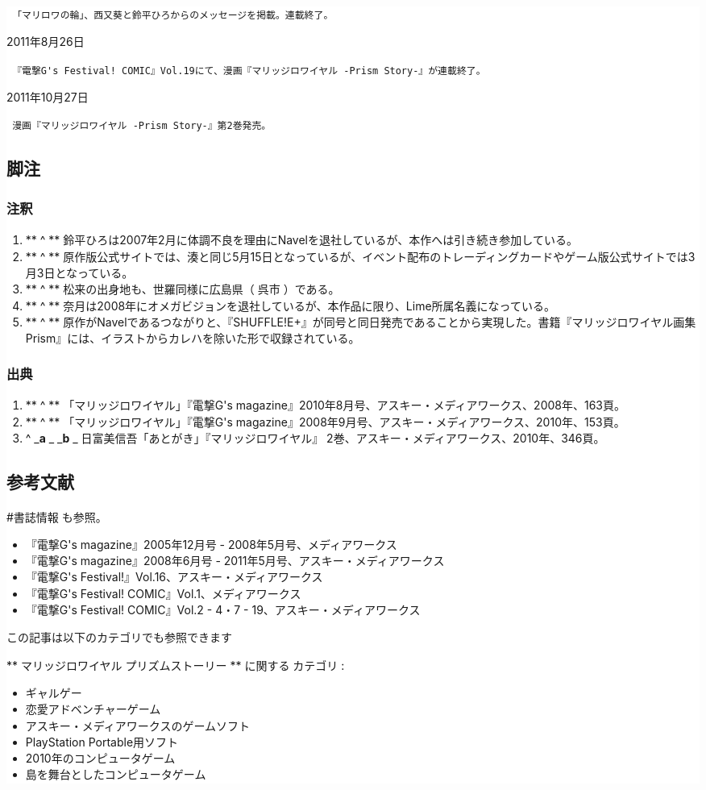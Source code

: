      「マリロワの輪」、西又葵と鈴平ひろからのメッセージを掲載。連載終了。 

2011年8月26日

     『電撃G's Festival! COMIC』Vol.19にて、漫画『マリッジロワイヤル -Prism Story-』が連載終了。 
2011年10月27日

     漫画『マリッジロワイヤル -Prism Story-』第2巻発売。 

##  脚注



###  注釈



  1. ** ^  ** 鈴平ひろは2007年2月に体調不良を理由にNavelを退社しているが、本作へは引き続き参加している。 
  2. ** ^  ** 原作版公式サイトでは、湊と同じ5月15日となっているが、イベント配布のトレーディングカードやゲーム版公式サイトでは3月3日となっている。 
  3. ** ^  ** 松来の出身地も、世羅同様に広島県（  呉市  ）である。 
  4. ** ^  ** 奈月は2008年にオメガビジョンを退社しているが、本作品に限り、Lime所属名義になっている。 
  5. ** ^  ** 原作がNavelであるつながりと、『SHUFFLE!E+』が同号と同日発売であることから実現した。書籍『マリッジロワイヤル画集 Prism』には、イラストからカレハを除いた形で収録されている。 

###  出典



  1. ** ^  ** 「マリッジロワイヤル」『電撃G's magazine』2010年8月号、アスキー・メディアワークス、2008年、163頁。 
  2. ** ^  ** 「マリッジロワイヤル」『電撃G's magazine』2008年9月号、アスキー・メディアワークス、2010年、153頁。 
  3. ^  _**a** _ _**b** _ 日富美信吾「あとがき」『マリッジロワイヤル』 2巻、アスキー・メディアワークス、2010年、346頁。 

##  参考文献



#書誌情報  も参照。

  * 『電撃G's magazine』2005年12月号 - 2008年5月号、メディアワークス 
  * 『電撃G's magazine』2008年6月号 - 2011年5月号、アスキー・メディアワークス 
  * 『電撃G's Festival!』Vol.16、アスキー・メディアワークス 
  * 『電撃G's Festival! COMIC』Vol.1、メディアワークス 
  * 『電撃G's Festival! COMIC』Vol.2 - 4・7 - 19、アスキー・メディアワークス 

この記事は以下のカテゴリでも参照できます

** マリッジロワイヤル プリズムストーリー  ** に関する  カテゴリ  :

  * ギャルゲー 
  * 恋愛アドベンチャーゲーム 
  * アスキー・メディアワークスのゲームソフト 
  * PlayStation Portable用ソフト 
  * 2010年のコンピュータゲーム 
  * 島を舞台としたコンピュータゲーム 

